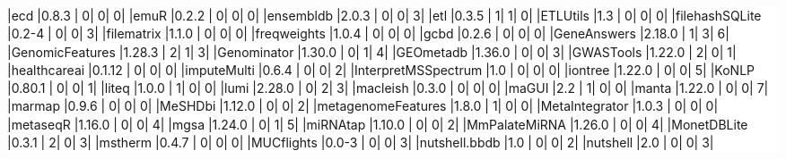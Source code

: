 |ecd                 |0.8.3     |      0|        0|     0|
|emuR                |0.2.2     |      0|        0|     0|
|ensembldb           |2.0.3     |      0|        0|     3|
|etl                 |0.3.5     |      1|        1|     0|
|ETLUtils            |1.3       |      0|        0|     0|
|filehashSQLite      |0.2-4     |      0|        0|     3|
|filematrix          |1.1.0     |      0|        0|     0|
|freqweights         |1.0.4     |      0|        0|     0|
|gcbd                |0.2.6     |      0|        0|     0|
|GeneAnswers         |2.18.0    |      1|        3|     6|
|GenomicFeatures     |1.28.3    |      2|        1|     3|
|Genominator         |1.30.0    |      0|        1|     4|
|GEOmetadb           |1.36.0    |      0|        0|     3|
|GWASTools           |1.22.0    |      2|        0|     1|
|healthcareai        |0.1.12    |      0|        0|     0|
|imputeMulti         |0.6.4     |      0|        0|     2|
|InterpretMSSpectrum |1.0       |      0|        0|     0|
|iontree             |1.22.0    |      0|        0|     5|
|KoNLP               |0.80.1    |      0|        0|     1|
|liteq               |1.0.0     |      1|        0|     0|
|lumi                |2.28.0    |      0|        2|     3|
|macleish            |0.3.0     |      0|        0|     0|
|maGUI               |2.2       |      1|        0|     0|
|manta               |1.22.0    |      0|        0|     7|
|marmap              |0.9.6     |      0|        0|     0|
|MeSHDbi             |1.12.0    |      0|        0|     2|
|metagenomeFeatures  |1.8.0     |      1|        0|     0|
|MetaIntegrator      |1.0.3     |      0|        0|     0|
|metaseqR            |1.16.0    |      0|        0|     4|
|mgsa                |1.24.0    |      0|        1|     5|
|miRNAtap            |1.10.0    |      0|        0|     2|
|MmPalateMiRNA       |1.26.0    |      0|        0|     4|
|MonetDBLite         |0.3.1     |      2|        0|     3|
|mstherm             |0.4.7     |      0|        0|     0|
|MUCflights          |0.0-3     |      0|        0|     3|
|nutshell.bbdb       |1.0       |      0|        0|     2|
|nutshell            |2.0       |      0|        0|     3|